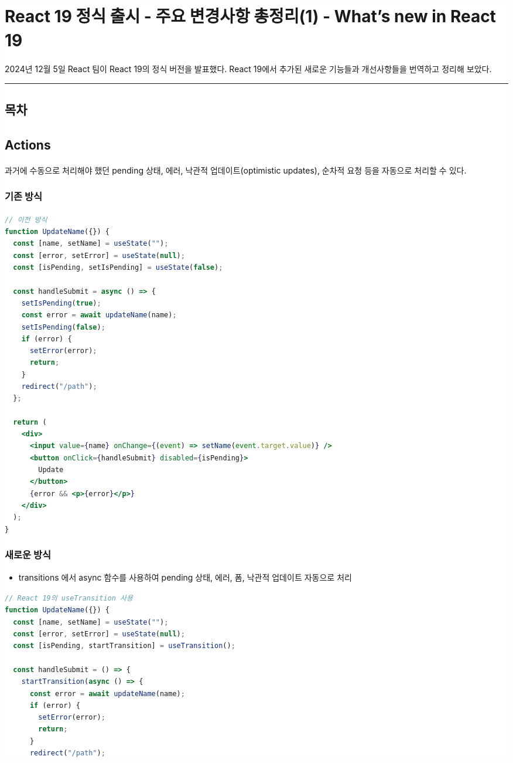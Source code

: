 # React 19 정식 출시 - 주요 변경사항 총정리(1) - What’s new in React 19

2024년 12월 5일 React 팀이 React 19의 정식 버전을 발표했다. React 19에서 추가된 새로운 기능들과 개선사항들을 번역하고 정리해 보았다.

---

## 목차

## Actions

과거에 수동으로 처리해야 했던 pending 상태, 에러, 낙관적 업데이트(optimistic updates), 순차적 요청 등을 자동으로 처리할 수 있다.

### 기존 방식

```jsx
// 이전 방식
function UpdateName({}) {
  const [name, setName] = useState("");
  const [error, setError] = useState(null);
  const [isPending, setIsPending] = useState(false);

  const handleSubmit = async () => {
    setIsPending(true);
    const error = await updateName(name);
    setIsPending(false);
    if (error) {
      setError(error);
      return;
    }
    redirect("/path");
  };

  return (
    <div>
      <input value={name} onChange={(event) => setName(event.target.value)} />
      <button onClick={handleSubmit} disabled={isPending}>
        Update
      </button>
      {error && <p>{error}</p>}
    </div>
  );
}
```

### 새로운 방식

- transitions 에서 async 함수를 사용하여 pending 상태, 에러, 폼, 낙관적 업데이트 자동으로 처리

```jsx
// React 19의 useTransition 사용
function UpdateName({}) {
  const [name, setName] = useState("");
  const [error, setError] = useState(null);
  const [isPending, startTransition] = useTransition();

  const handleSubmit = () => {
    startTransition(async () => {
      const error = await updateName(name);
      if (error) {
        setError(error);
        return;
      }
      redirect("/path");
```